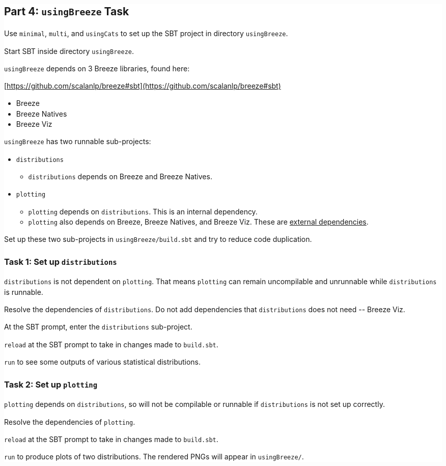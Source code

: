 ## Part 4: `usingBreeze` Task

Use `minimal`, `multi`, and `usingCats` to set up the SBT project in directory `usingBreeze`.

Start SBT inside directory `usingBreeze`.

`usingBreeze` depends on 3 Breeze libraries, found here:

[https://github.com/scalanlp/breeze#sbt](https://github.com/scalanlp/breeze#sbt)
  
* Breeze
* Breeze Natives
* Breeze Viz


`usingBreeze` has two runnable sub-projects:

* `distributions`
    * `distributions` depends on Breeze and Breeze Natives.

* `plotting` 
    * `plotting` depends on `distributions`.  This is an internal dependency.
    * `plotting` also depends on Breeze, Breeze Natives, and Breeze Viz.  These are [external dependencies](https://www.ibm.com/support/knowledgecenter/SSMKHH_9.0.0/com.ibm.etools.mft.doc/ac30280_.htm%23ac30280_).


Set up these two sub-projects in `usingBreeze/build.sbt` and try to reduce code duplication.

### Task 1: Set up `distributions`

`distributions` is not dependent on `plotting`.  That means `plotting` can remain uncompilable and unrunnable while `distributions` is runnable.

Resolve the dependencies of `distributions`.  Do not add dependencies that `distributions` does not need -- Breeze Viz.

At the SBT prompt, enter the `distributions` sub-project.

`reload` at the SBT prompt to take in changes made to `build.sbt`.

`run` to see some outputs of various statistical distributions.

### Task 2: Set up `plotting`

`plotting` depends on `distributions`, so will not be compilable or runnable if `distributions` is not set up correctly.

Resolve the dependencies of `plotting`.

`reload` at the SBT prompt to take in changes made to `build.sbt`.

`run` to produce plots of two distributions.  The rendered PNGs will appear in `usingBreeze/`.

